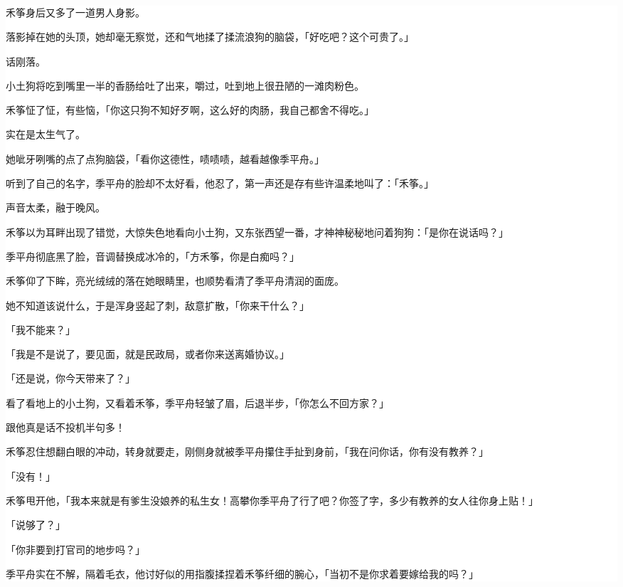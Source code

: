 
禾筝身后又多了一道男人身影。


落影掉在她的头顶，她却毫无察觉，还和气地揉了揉流浪狗的脑袋，「好吃吧？这个可贵了。」


话刚落。


小土狗将吃到嘴里一半的香肠给吐了出来，嚼过，吐到地上很丑陋的一滩肉粉色。


禾筝怔了怔，有些恼，「你这只狗不知好歹啊，这么好的肉肠，我自己都舍不得吃。」


实在是太生气了。


她呲牙咧嘴的点了点狗脑袋，「看你这德性，啧啧啧，越看越像季平舟。」


听到了自己的名字，季平舟的脸却不太好看，他忍了，第一声还是存有些许温柔地叫了：「禾筝。」


声音太柔，融于晚风。


禾筝以为耳畔出现了错觉，大惊失色地看向小土狗，又东张西望一番，才神神秘秘地问着狗狗：「是你在说话吗？」


季平舟彻底黑了脸，音调替换成冰冷的，「方禾筝，你是白痴吗？」


禾筝仰了下眸，亮光绒绒的落在她眼睛里，也顺势看清了季平舟清润的面庞。


她不知道该说什么，于是浑身竖起了刺，敌意扩散，「你来干什么？」


「我不能来？」


「我是不是说了，要见面，就是民政局，或者你来送离婚协议。」


「还是说，你今天带来了？」


看了看地上的小土狗，又看着禾筝，季平舟轻皱了眉，后退半步，「你怎么不回方家？」


跟他真是话不投机半句多！


禾筝忍住想翻白眼的冲动，转身就要走，刚侧身就被季平舟攥住手扯到身前，「我在问你话，你有没有教养？」


「没有！」


禾筝甩开他，「我本来就是有爹生没娘养的私生女！高攀你季平舟了行了吧？你签了字，多少有教养的女人往你身上贴！」


「说够了？」


「你非要到打官司的地步吗？」


季平舟实在不解，隔着毛衣，他讨好似的用指腹揉捏着禾筝纤细的腕心，「当初不是你求着要嫁给我的吗？」

